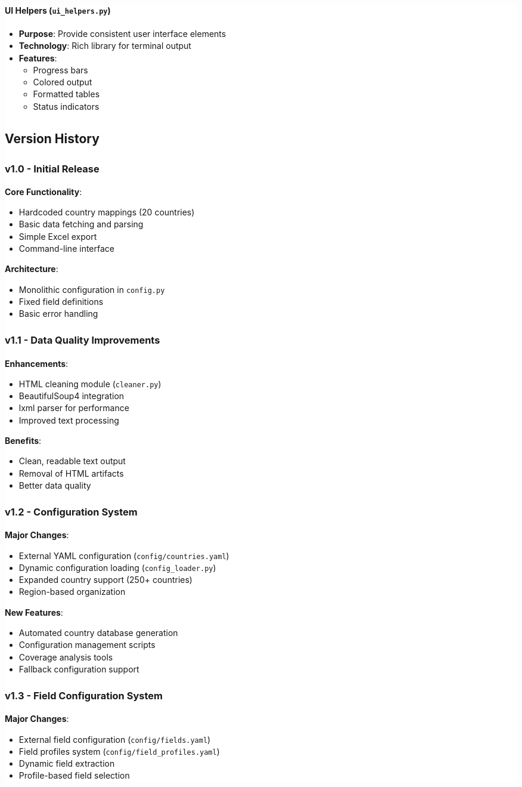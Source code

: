 #### UI Helpers (`ui_helpers.py`)
- **Purpose**: Provide consistent user interface elements
- **Technology**: Rich library for terminal output
- **Features**:
  - Progress bars
  - Colored output
  - Formatted tables
  - Status indicators

## Version History

### v1.0 - Initial Release
**Core Functionality**:
- Hardcoded country mappings (20 countries)
- Basic data fetching and parsing
- Simple Excel export
- Command-line interface

**Architecture**:
- Monolithic configuration in `config.py`
- Fixed field definitions
- Basic error handling

### v1.1 - Data Quality Improvements
**Enhancements**:
- HTML cleaning module (`cleaner.py`)
- BeautifulSoup4 integration
- lxml parser for performance
- Improved text processing

**Benefits**:
- Clean, readable text output
- Removal of HTML artifacts
- Better data quality

### v1.2 - Configuration System
**Major Changes**:
- External YAML configuration (`config/countries.yaml`)
- Dynamic configuration loading (`config_loader.py`)
- Expanded country support (250+ countries)
- Region-based organization

**New Features**:
- Automated country database generation
- Configuration management scripts
- Coverage analysis tools
- Fallback configuration support

### v1.3 - Field Configuration System
**Major Changes**:
- External field configuration (`config/fields.yaml`)
- Field profiles system (`config/field_profiles.yaml`)
- Dynamic field extraction
- Profile-based field selection
